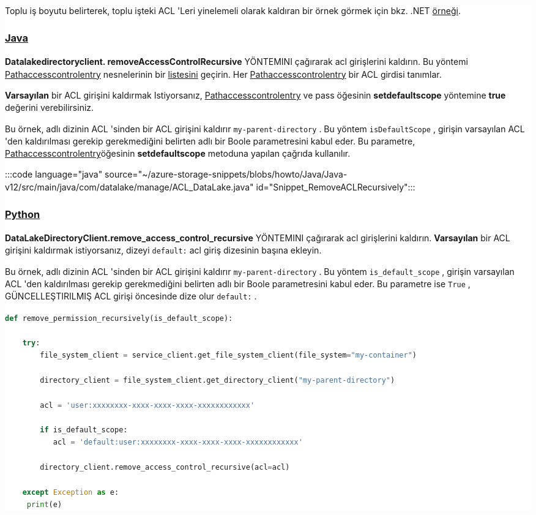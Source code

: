 Toplu iş boyutu belirterek, toplu işteki ACL 'Leri yinelemeli olarak kaldıran bir örnek görmek için bkz. .NET [örneği](https://nam06.safelinks.protection.outlook.com/?url=https%3A%2F%2Frecursiveaclpr.blob.core.windows.net%2Fprivatedrop%2FRecursive-Acl-Sample-Net.zip%3Fsv%3D2019-02-02%26st%3D2020-08-24T07%253A45%253A28Z%26se%3D2021-09-25T07%253A45%253A00Z%26sr%3Db%26sp%3Dr%26sig%3D2GI3f0KaKMZbTi89AgtyGg%252BJePgNSsHKCL68V6I5W3s%253D&data=02%7C01%7Cnormesta%40microsoft.com%7C6eae76c57d224fb6de8908d848525330%7C72f988bf86f141af91ab2d7cd011db47%7C1%7C0%7C637338865714571853&sdata=%2FWom8iI3DSDMSw%2FfYvAaQ69zbAoqXNTQ39Q9yVMnASA%3D&reserved=0).

### <a name="java"></a>[Java](#tab/java)

**Datalakedirectoryclient. removeAccessControlRecursive** YÖNTEMINI çağırarak acl girişlerini kaldırın. Bu yöntemi [Pathaccesscontrolentry](https://azuresdkdocs.blob.core.windows.net/$web/java/azure-storage-file-datalake/12.3.0-beta.1/index.html) nesnelerinin bir [listesini](https://docs.oracle.com/javase/8/docs/api/java/util/List.html) geçirin. Her [Pathaccesscontrolentry](https://azuresdkdocs.blob.core.windows.net/$web/java/azure-storage-file-datalake/12.3.0-beta.1/index.html) bir ACL girdisi tanımlar. 

**Varsayılan** bir ACL girişini kaldırmak Istiyorsanız, [Pathaccesscontrolentry](https://azuresdkdocs.blob.core.windows.net/$web/java/azure-storage-file-datalake/12.3.0-beta.1/index.html) ve pass öğesinin **setdefaultscope** yöntemine **true** değerini verebilirsiniz.  

Bu örnek, adlı dizinin ACL 'sinden bir ACL girişini kaldırır `my-parent-directory` . Bu yöntem `isDefaultScope` , girişin varsayılan ACL 'den kaldırılması gerekip gerekmediğini belirten adlı bir Boole parametresini kabul eder. Bu parametre, [Pathaccesscontrolentry](https://azuresdkdocs.blob.core.windows.net/$web/java/azure-storage-file-datalake/12.3.0-beta.1/index.html)öğesinin **setdefaultscope** metoduna yapılan çağrıda kullanılır.

:::code language="java" source="~/azure-storage-snippets/blobs/howto/Java/Java-v12/src/main/java/com/datalake/manage/ACL_DataLake.java" id="Snippet_RemoveACLRecursively":::

### <a name="python"></a>[Python](#tab/python)

**DataLakeDirectoryClient.remove_access_control_recursive** YÖNTEMINI çağırarak acl girişlerini kaldırın. **Varsayılan** bir ACL girişini kaldırmak istiyorsanız, dizeyi `default:` acl giriş dizesinin başına ekleyin. 

Bu örnek, adlı dizinin ACL 'sinden bir ACL girişini kaldırır `my-parent-directory` . Bu yöntem `is_default_scope` , girişin varsayılan ACL 'den kaldırılması gerekip gerekmediğini belirten adlı bir Boole parametresini kabul eder. Bu parametre ise `True` , GÜNCELLEŞTIRILMIŞ ACL girişi öncesinde dize olur `default:` . 

```python
def remove_permission_recursively(is_default_scope):
    
    try:
        file_system_client = service_client.get_file_system_client(file_system="my-container")

        directory_client = file_system_client.get_directory_client("my-parent-directory")
              
        acl = 'user:xxxxxxxx-xxxx-xxxx-xxxx-xxxxxxxxxxxx'

        if is_default_scope:
           acl = 'default:user:xxxxxxxx-xxxx-xxxx-xxxx-xxxxxxxxxxxx'

        directory_client.remove_access_control_recursive(acl=acl)

    except Exception as e:
     print(e)
```
